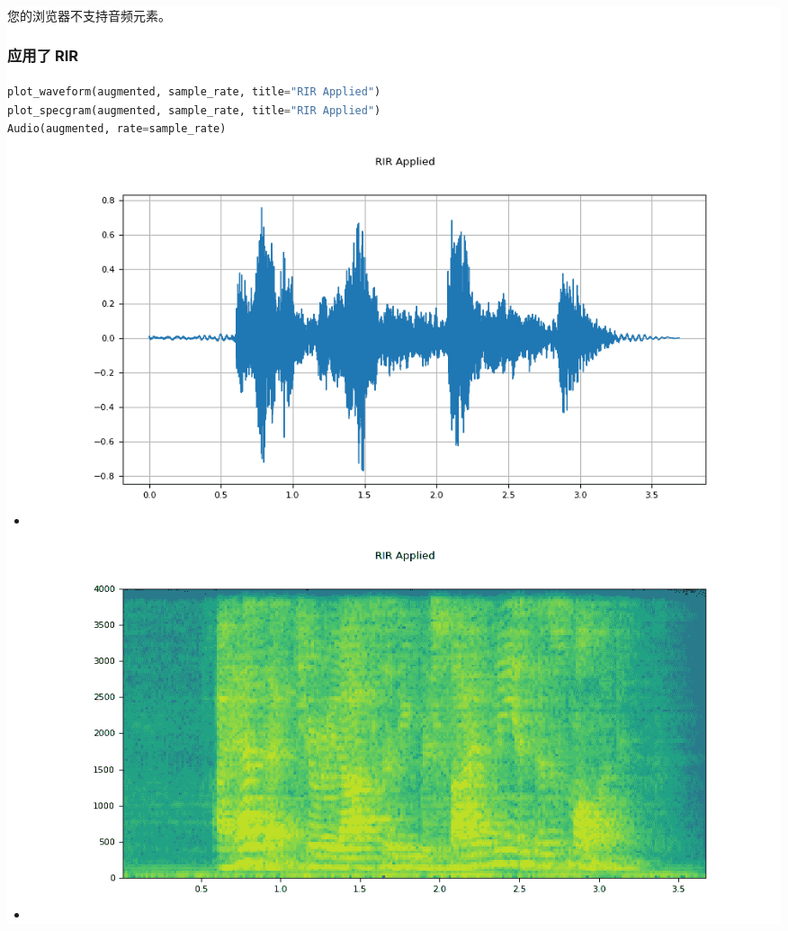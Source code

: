 您的浏览器不支持音频元素。

### 应用了 RIR

```py
plot_waveform(augmented, sample_rate, title="RIR Applied")
plot_specgram(augmented, sample_rate, title="RIR Applied")
Audio(augmented, rate=sample_rate) 
```

+   ![应用了 RIR](img/0e27d20e2c9282fff85ef0e288df2461.png)

+   ![应用了 RIR](img/e378af1235090badb424a929fa3699d3.png)
